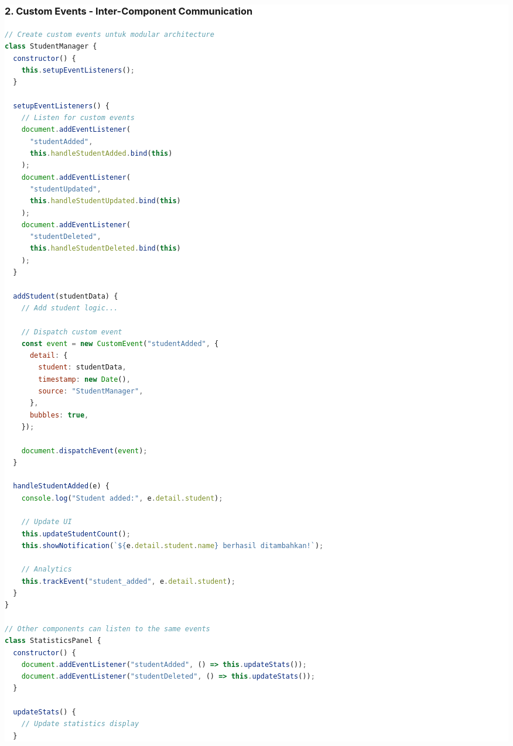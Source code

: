 ### **2. Custom Events - Inter-Component Communication**

```javascript
// Create custom events untuk modular architecture
class StudentManager {
  constructor() {
    this.setupEventListeners();
  }

  setupEventListeners() {
    // Listen for custom events
    document.addEventListener(
      "studentAdded",
      this.handleStudentAdded.bind(this)
    );
    document.addEventListener(
      "studentUpdated",
      this.handleStudentUpdated.bind(this)
    );
    document.addEventListener(
      "studentDeleted",
      this.handleStudentDeleted.bind(this)
    );
  }

  addStudent(studentData) {
    // Add student logic...

    // Dispatch custom event
    const event = new CustomEvent("studentAdded", {
      detail: {
        student: studentData,
        timestamp: new Date(),
        source: "StudentManager",
      },
      bubbles: true,
    });

    document.dispatchEvent(event);
  }

  handleStudentAdded(e) {
    console.log("Student added:", e.detail.student);

    // Update UI
    this.updateStudentCount();
    this.showNotification(`${e.detail.student.name} berhasil ditambahkan!`);

    // Analytics
    this.trackEvent("student_added", e.detail.student);
  }
}

// Other components can listen to the same events
class StatisticsPanel {
  constructor() {
    document.addEventListener("studentAdded", () => this.updateStats());
    document.addEventListener("studentDeleted", () => this.updateStats());
  }

  updateStats() {
    // Update statistics display
  }
```